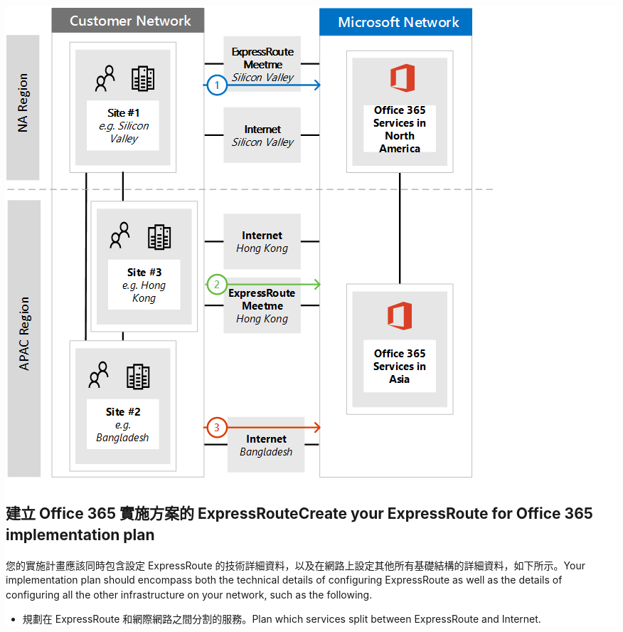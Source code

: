 ![區域圖表的輸出連線](../media/8319943d-08f0-4781-9ef3-d23de2ad4671.png)
  
## <a name="create-your-expressroute-for-office-365-implementation-plan"></a><span data-ttu-id="bd66d-297">建立 Office 365 實施方案的 ExpressRoute</span><span class="sxs-lookup"><span data-stu-id="bd66d-297">Create your ExpressRoute for Office 365 implementation plan</span></span>
<span data-ttu-id="bd66d-298"><a name="implementation"> </a></span><span class="sxs-lookup"><span data-stu-id="bd66d-298"><a name="implementation"> </a></span></span>

<span data-ttu-id="bd66d-299">您的實施計畫應該同時包含設定 ExpressRoute 的技術詳細資料，以及在網路上設定其他所有基礎結構的詳細資料，如下所示。</span><span class="sxs-lookup"><span data-stu-id="bd66d-299">Your implementation plan should encompass both the technical details of configuring ExpressRoute as well as the details of configuring all the other infrastructure on your network, such as the following.</span></span>
  
- <span data-ttu-id="bd66d-300">規劃在 ExpressRoute 和網際網路之間分割的服務。</span><span class="sxs-lookup"><span data-stu-id="bd66d-300">Plan which services split between ExpressRoute and Internet.</span></span>
